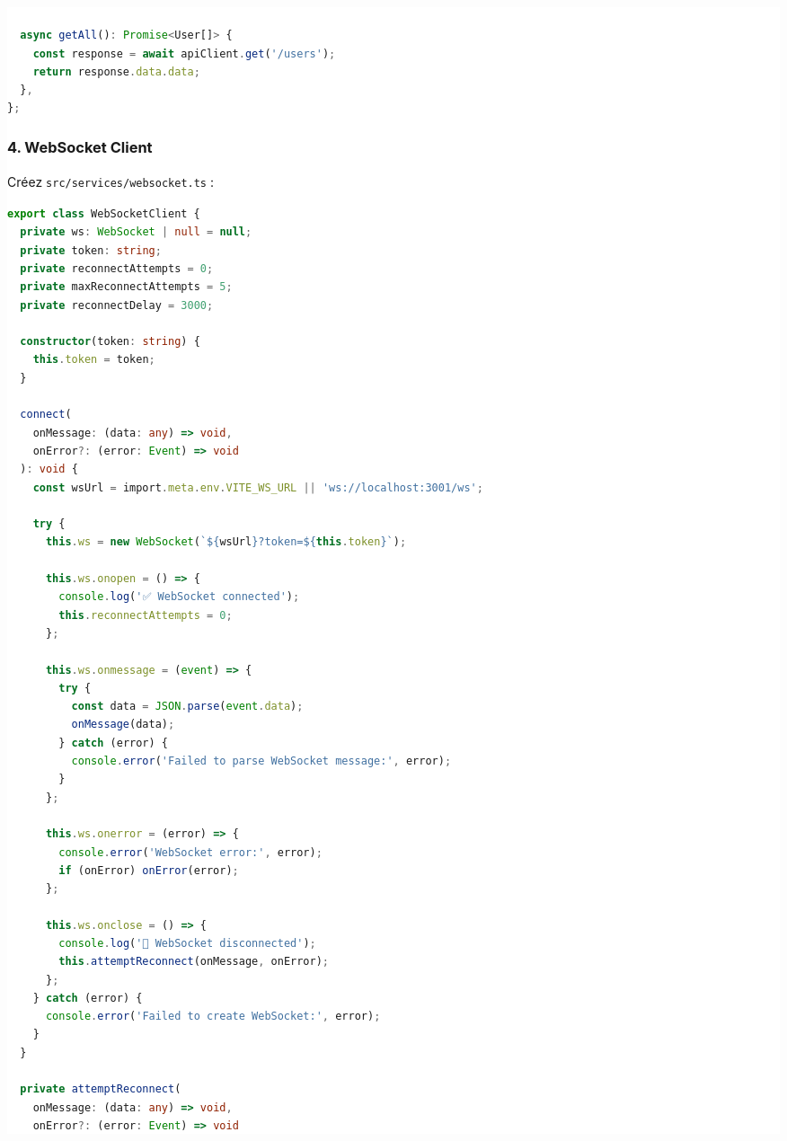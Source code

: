 ```typescript

  async getAll(): Promise<User[]> {
    const response = await apiClient.get('/users');
    return response.data.data;
  },
};
```

### 4. WebSocket Client

Créez `src/services/websocket.ts` :

```typescript
export class WebSocketClient {
  private ws: WebSocket | null = null;
  private token: string;
  private reconnectAttempts = 0;
  private maxReconnectAttempts = 5;
  private reconnectDelay = 3000;

  constructor(token: string) {
    this.token = token;
  }

  connect(
    onMessage: (data: any) => void,
    onError?: (error: Event) => void
  ): void {
    const wsUrl = import.meta.env.VITE_WS_URL || 'ws://localhost:3001/ws';
    
    try {
      this.ws = new WebSocket(`${wsUrl}?token=${this.token}`);

      this.ws.onopen = () => {
        console.log('✅ WebSocket connected');
        this.reconnectAttempts = 0;
      };

      this.ws.onmessage = (event) => {
        try {
          const data = JSON.parse(event.data);
          onMessage(data);
        } catch (error) {
          console.error('Failed to parse WebSocket message:', error);
        }
      };

      this.ws.onerror = (error) => {
        console.error('WebSocket error:', error);
        if (onError) onError(error);
      };

      this.ws.onclose = () => {
        console.log('🔌 WebSocket disconnected');
        this.attemptReconnect(onMessage, onError);
      };
    } catch (error) {
      console.error('Failed to create WebSocket:', error);
    }
  }

  private attemptReconnect(
    onMessage: (data: any) => void,
    onError?: (error: Event) => void
```